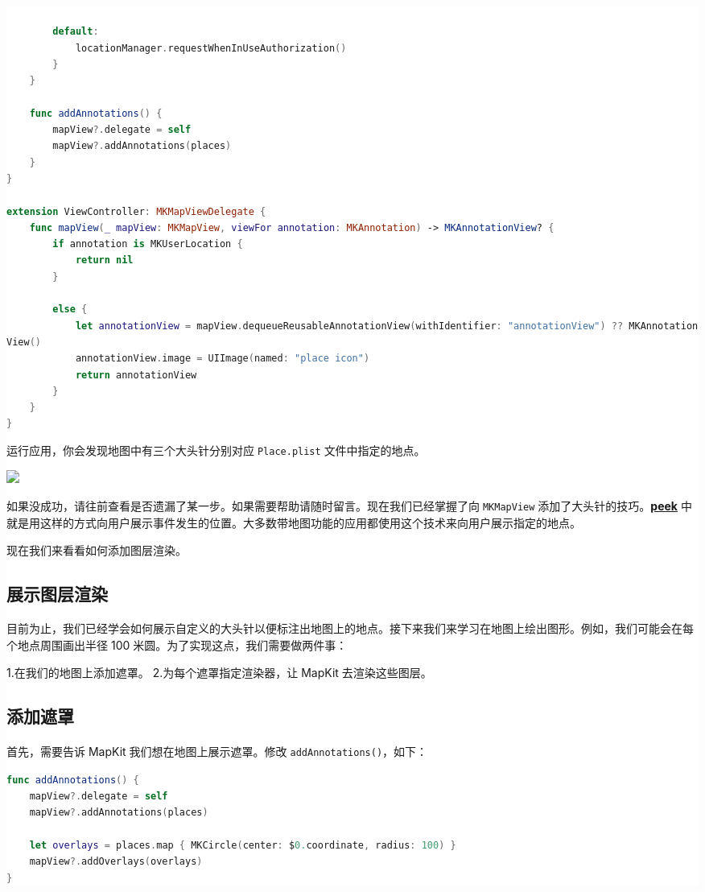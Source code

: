 ```swift
            
        default:
            locationManager.requestWhenInUseAuthorization()
        }
    }
    
    func addAnnotations() {
        mapView?.delegate = self
        mapView?.addAnnotations(places)
    }
}
 
extension ViewController: MKMapViewDelegate {
    func mapView(_ mapView: MKMapView, viewFor annotation: MKAnnotation) -> MKAnnotationView? {
        if annotation is MKUserLocation {
            return nil
        }
            
        else {
            let annotationView = mapView.dequeueReusableAnnotationView(withIdentifier: "annotationView") ?? MKAnnotationView()
            annotationView.image = UIImage(named: "place icon")
            return annotationView
        }
    }
}
```

运行应用，你会发现地图中有三个大头针分别对应 `Place.plist` 文件中指定的地点。

![](http://www.appcoda.com/wp-content/uploads/2016/11/mapkit-annotations-1240x739.png)

如果没成功，请往前查看是否遗漏了某一步。如果需要帮助请随时留言。现在我们已经掌握了向 `MKMapView` 添加了大头针的技巧。**[peek](http://getpeeking.com/)** 中就是用这样的方式向用户展示事件发生的位置。大多数带地图功能的应用都使用这个技术来向用户展示指定的地点。

现在我们来看看如何添加图层渲染。

## 展示图层渲染

目前为止，我们已经学会如何展示自定义的大头针以便标注出地图上的地点。接下来我们来学习在地图上绘出图形。例如，我们可能会在每个地点周围画出半径 100 米圆。为了实现这点，我们需要做两件事：

1.在我们的地图上添加遮罩。
2.为每个遮罩指定渲染器，让 MapKit 去渲染这些图层。

## 添加遮罩

首先，需要告诉 MapKit 我们想在地图上展示遮罩。修改 `addAnnotations()`，如下：

```swift
func addAnnotations() {
    mapView?.delegate = self
    mapView?.addAnnotations(places)
 
    let overlays = places.map { MKCircle(center: $0.coordinate, radius: 100) }
    mapView?.addOverlays(overlays)
}
```
